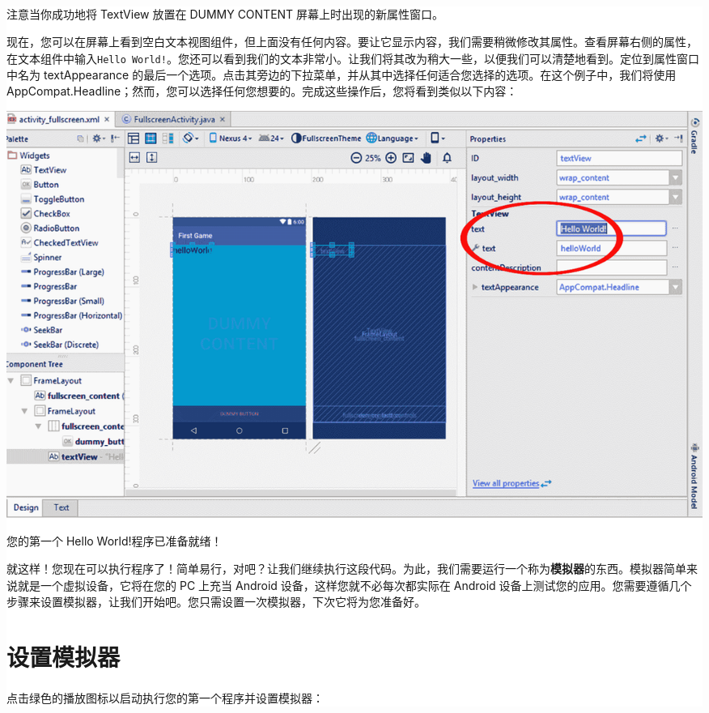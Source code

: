 注意当你成功地将 TextView 放置在 DUMMY CONTENT 屏幕上时出现的新属性窗口。

现在，您可以在屏幕上看到空白文本视图组件，但上面没有任何内容。要让它显示内容，我们需要稍微修改其属性。查看屏幕右侧的属性，在文本组件中输入`Hello World!`。您还可以看到我们的文本非常小。让我们将其改为稍大一些，以便我们可以清楚地看到。定位到属性窗口中名为 textAppearance 的最后一个选项。点击其旁边的下拉菜单，并从其中选择任何适合您选择的选项。在这个例子中，我们将使用 AppCompat.Headline；然而，您可以选择任何您想要的。完成这些操作后，您将看到类似以下内容：

![图片](img/B05066_02_09.png)

您的第一个 Hello World!程序已准备就绪！

就这样！您现在可以执行程序了！简单易行，对吧？让我们继续执行这段代码。为此，我们需要运行一个称为**模拟器**的东西。模拟器简单来说就是一个虚拟设备，它将在您的 PC 上充当 Android 设备，这样您就不必每次都实际在 Android 设备上测试您的应用。您需要遵循几个步骤来设置模拟器，让我们开始吧。您只需设置一次模拟器，下次它将为您准备好。

# 设置模拟器

点击绿色的播放图标以启动执行您的第一个程序并设置模拟器：
